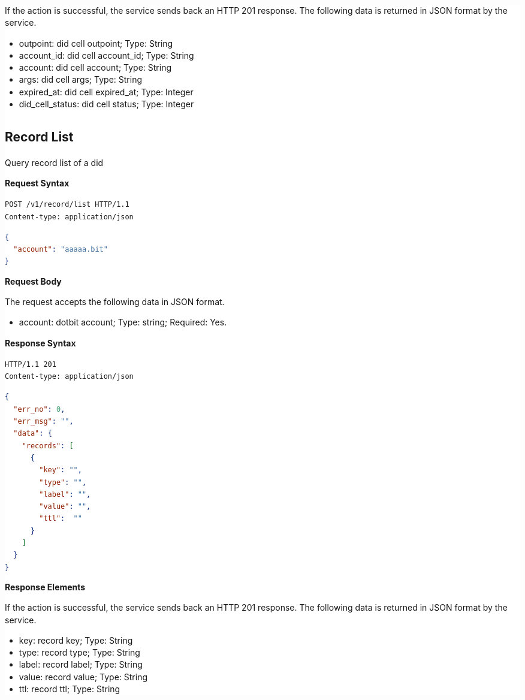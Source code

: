 If the action is successful, the service sends back an HTTP 201 response.
The following data is returned in JSON format by the service.
* outpoint: did cell outpoint; Type: String
* account_id: did cell account_id; Type: String
* account: did cell account; Type: String
* args: did cell args; Type: String
* expired_at: did cell expired_at; Type: Integer
* did_cell_status: did cell status; Type: Integer

## Record List
Query record list of a did

**Request Syntax**

```
POST /v1/record/list HTTP/1.1
Content-type: application/json
```
```json
{
  "account": "aaaaa.bit"
}
```
**Request Body**

The request accepts the following data in JSON format.
* account: dotbit account; Type: string; Required: Yes.

**Response Syntax**
```
HTTP/1.1 201
Content-type: application/json
```
```json
{
  "err_no": 0,
  "err_msg": "",
  "data": {
    "records": [
      {
        "key": "",
        "type": "",
        "label": "",
        "value": "",
        "ttl":  ""
      }
    ]
  }
}
```
**Response Elements**

If the action is successful, the service sends back an HTTP 201 response.
The following data is returned in JSON format by the service.
* key: record key; Type: String
* type: record type; Type: String
* label: record label; Type: String
* value: record value; Type: String
* ttl: record ttl; Type: String
